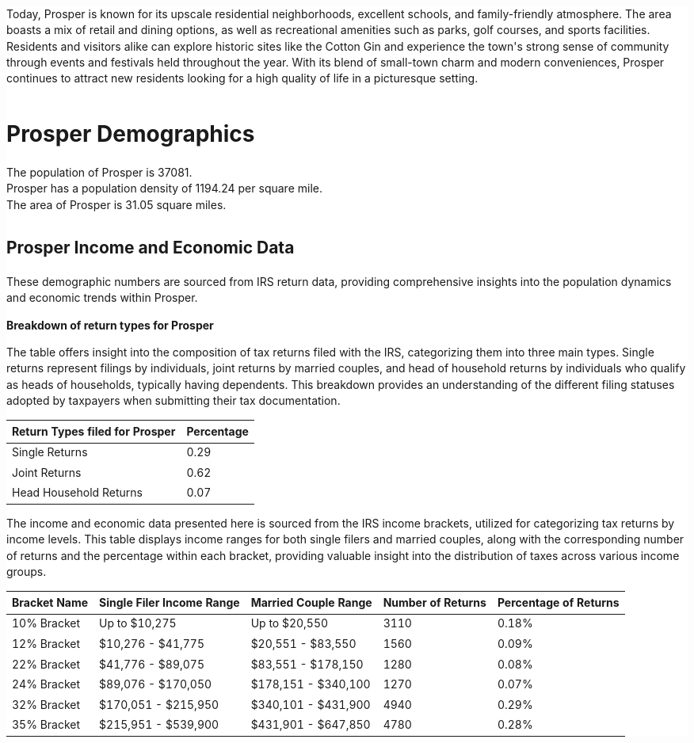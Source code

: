 Today, Prosper is known for its upscale residential neighborhoods, excellent schools, and family-friendly atmosphere. The area boasts a mix of retail and dining options, as well as recreational amenities such as parks, golf courses, and sports facilities. Residents and visitors alike can explore historic sites like the Cotton Gin and experience the town's strong sense of community through events and festivals held throughout the year. With its blend of small-town charm and modern conveniences, Prosper continues to attract new residents looking for a high quality of life in a picturesque setting.

# Prosper Demographics

The population of Prosper is 37081.  
Prosper has a population density of 1194.24 per square mile.  
The area of Prosper is 31.05 square miles.  

## Prosper Income and Economic Data

These demographic numbers are sourced from IRS return data, providing comprehensive insights into the population dynamics and economic trends within Prosper.

**Breakdown of return types for Prosper**

The table offers insight into the composition of tax returns filed with the IRS, categorizing them into three main types. Single returns represent filings by individuals, joint returns by married couples, and head of household returns by individuals who qualify as heads of households, typically having dependents. This breakdown provides an understanding of the different filing statuses adopted by taxpayers when submitting their tax documentation.

| Return Types filed for Prosper                              | Percentage          |
|----------------------------------------------------------|---------------------|
| Single Returns                                            | 0.29 |
| Joint Returns                                             | 0.62 |
| Head Household Returns                                    | 0.07 |

The income and economic data presented here is sourced from the IRS income brackets, utilized for categorizing tax returns by income levels. This table displays income ranges for both single filers and married couples, along with the corresponding number of returns and the percentage within each bracket, providing valuable insight into the distribution of taxes across various income groups.

| Bracket Name       | Single Filer Income Range | Married Couple Range | Number of Returns | Percentage of Returns |
|--------------------|----------------------------|----------------------|-------------------|-----------------------|
| 10% Bracket        | Up to $10,275              | Up to $20,550        | 3110 | 0.18% |
| 12% Bracket        | $10,276 - $41,775          | $20,551 - $83,550    | 1560 | 0.09% |
| 22% Bracket        | $41,776 - $89,075          | $83,551 - $178,150   | 1280 | 0.08% |
| 24% Bracket        | $89,076 - $170,050         | $178,151 - $340,100  | 1270 | 0.07% |
| 32% Bracket        | $170,051 - $215,950        | $340,101 - $431,900  | 4940 | 0.29% |
| 35% Bracket        | $215,951 - $539,900        | $431,901 - $647,850  | 4780 | 0.28% |

